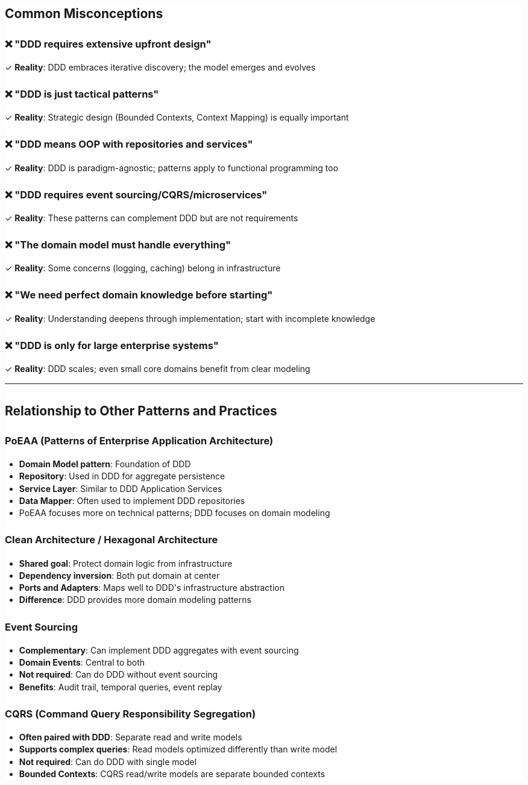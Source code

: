 
## Common Misconceptions

### ❌ "DDD requires extensive upfront design"
✓ **Reality**: DDD embraces iterative discovery; the model emerges and evolves

### ❌ "DDD is just tactical patterns"
✓ **Reality**: Strategic design (Bounded Contexts, Context Mapping) is equally important

### ❌ "DDD means OOP with repositories and services"
✓ **Reality**: DDD is paradigm-agnostic; patterns apply to functional programming too

### ❌ "DDD requires event sourcing/CQRS/microservices"
✓ **Reality**: These patterns can complement DDD but are not requirements

### ❌ "The domain model must handle everything"
✓ **Reality**: Some concerns (logging, caching) belong in infrastructure

### ❌ "We need perfect domain knowledge before starting"
✓ **Reality**: Understanding deepens through implementation; start with incomplete knowledge

### ❌ "DDD is only for large enterprise systems"
✓ **Reality**: DDD scales; even small core domains benefit from clear modeling

---

## Relationship to Other Patterns and Practices

### PoEAA (Patterns of Enterprise Application Architecture)
- **Domain Model pattern**: Foundation of DDD
- **Repository**: Used in DDD for aggregate persistence
- **Service Layer**: Similar to DDD Application Services
- **Data Mapper**: Often used to implement DDD repositories
- PoEAA focuses more on technical patterns; DDD focuses on domain modeling

### Clean Architecture / Hexagonal Architecture
- **Shared goal**: Protect domain logic from infrastructure
- **Dependency inversion**: Both put domain at center
- **Ports and Adapters**: Maps well to DDD's infrastructure abstraction
- **Difference**: DDD provides more domain modeling patterns

### Event Sourcing
- **Complementary**: Can implement DDD aggregates with event sourcing
- **Domain Events**: Central to both
- **Not required**: Can do DDD without event sourcing
- **Benefits**: Audit trail, temporal queries, event replay

### CQRS (Command Query Responsibility Segregation)
- **Often paired with DDD**: Separate read and write models
- **Supports complex queries**: Read models optimized differently than write model
- **Not required**: Can do DDD with single model
- **Bounded Contexts**: CQRS read/write models are separate bounded contexts
